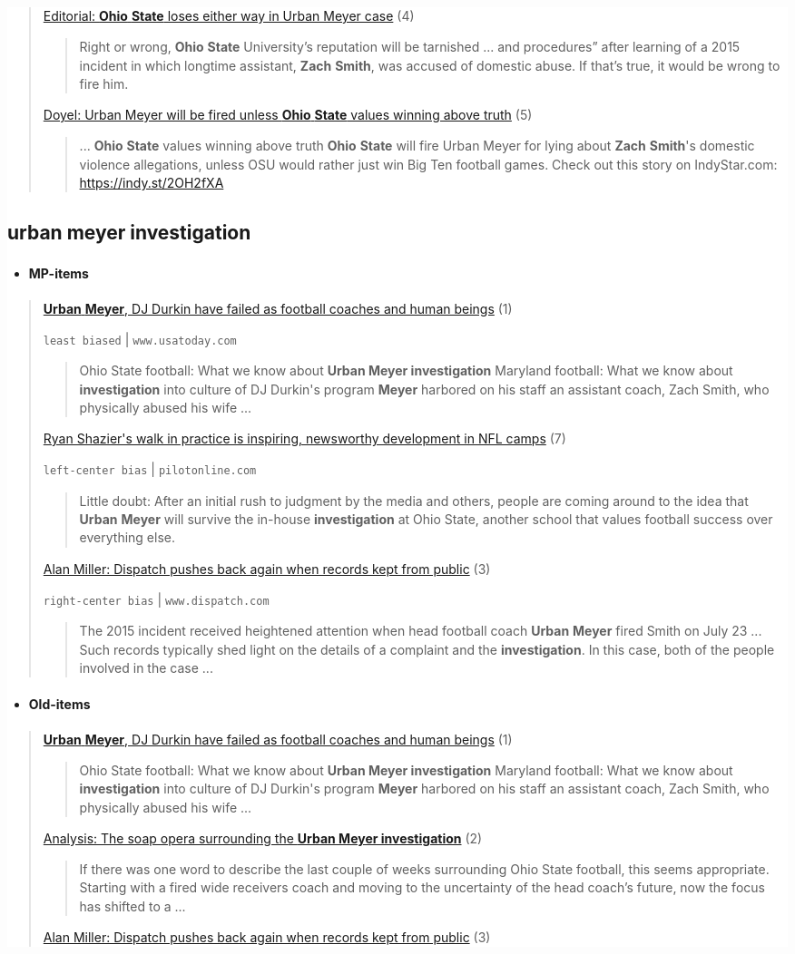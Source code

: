 > [Editorial: **Ohio** **State** loses either way in Urban Meyer case](https://www.limaohio.com/top-stories/313546/editorial-ohio-state-loses-either-way-in-urban-meyer-case) (4)
> 
>> Right or wrong, **Ohio** **State** University’s reputation will be tarnished ... and procedures” after learning of a 2015 incident in which longtime assistant, **Zach** **Smith**, was accused of domestic abuse. If that’s true, it would be wrong to fire him. 
> 
> [Doyel: Urban Meyer will be fired unless **Ohio** **State** values winning above truth](https://www.indystar.com/story/sports/columnists/gregg-doyel/2018/08/04/urban-meyer-fired-unless-ohio-state-values-winning-above-truth/907484002/) (5)
> 
>> ... **Ohio** **State** values winning above truth **Ohio** **State** will fire Urban Meyer for lying about **Zach** **Smith**&#x27;s domestic violence allegations, unless OSU would rather just win Big Ten football games. Check out this story on IndyStar.com: https://indy.st/2OH2fXA 
> 
 ## urban meyer investigation
+ #### MP-items 
> [**Urban** **Meyer**, DJ Durkin have failed as football coaches and human beings](https://www.usatoday.com/story/sports/columnist/brennan/2018/08/15/urban-meyer-d-j-durkin-have-failed-football-coaches-and-human-beings/1001387002/) (1)
> 
> `least biased` | `www.usatoday.com` 
>> Ohio State football: What we know about **Urban Meyer investigation** Maryland football: What we know about **investigation** into culture of DJ Durkin&#x27;s program **Meyer** harbored on his staff an assistant coach, Zach Smith, who physically abused his wife ... 
> 
> [Ryan Shazier&#x27;s walk in practice is inspiring, newsworthy development in NFL camps](https://pilotonline.com/sports/columnist/bob-molinaro/article_996ce7ec-9bfe-11e8-bd71-c716243d86fb.html) (7)
> 
> `left-center bias` | `pilotonline.com` 
>> Little doubt: After an initial rush to judgment by the media and others, people are coming around to the idea that **Urban** **Meyer** will survive the in-house **investigation** at Ohio State, another school that values football success over everything else. 
> 
> [Alan Miller: Dispatch pushes back again when records kept from public](http://www.dispatch.com/opinion/20180819/alan-miller-dispatch-pushes-back-again-when-records-kept-from-public) (3)
> 
> `right-center bias` | `www.dispatch.com` 
>> The 2015 incident received heightened attention when head football coach **Urban** **Meyer** fired Smith on July 23 ... Such records typically shed light on the details of a complaint and the **investigation**. In this case, both of the people involved in the case ... 
> 
+ #### Old-items 
> [**Urban** **Meyer**, DJ Durkin have failed as football coaches and human beings](https://www.usatoday.com/story/sports/columnist/brennan/2018/08/15/urban-meyer-d-j-durkin-have-failed-football-coaches-and-human-beings/1001387002/) (1)
> 
>> Ohio State football: What we know about **Urban Meyer investigation** Maryland football: What we know about **investigation** into culture of DJ Durkin&#x27;s program **Meyer** harbored on his staff an assistant coach, Zach Smith, who physically abused his wife ... 
> 
> [Analysis: The soap opera surrounding the **Urban Meyer investigation**](https://www.thelantern.com/2018/08/analysis-the-soap-opera-surrounding-the-urban-meyer-investigation/comment-page-1/) (2)
> 
>> If there was one word to describe the last couple of weeks surrounding Ohio State football, this seems appropriate. Starting with a fired wide receivers coach and moving to the uncertainty of the head coach’s future, now the focus has shifted to a ... 
> 
> [Alan Miller: Dispatch pushes back again when records kept from public](http://www.dispatch.com/opinion/20180819/alan-miller-dispatch-pushes-back-again-when-records-kept-from-public) (3)
> 